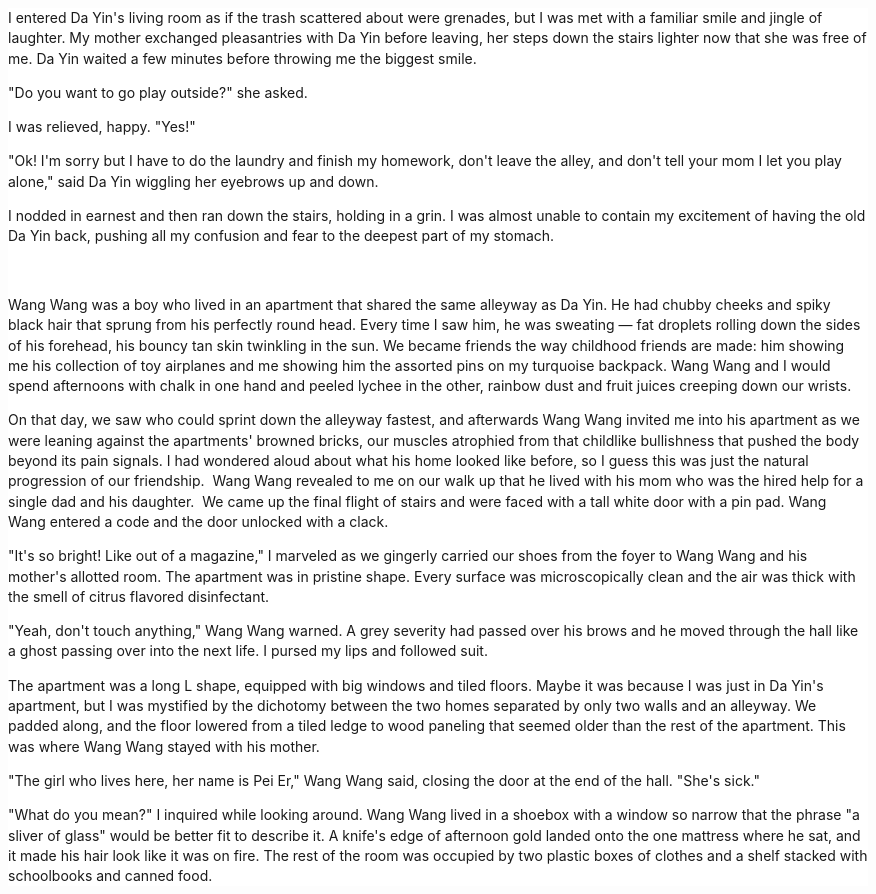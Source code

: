I entered Da Yin's living room as if the trash scattered about were grenades, but I was met with a familiar smile and jingle of laughter. My mother exchanged pleasantries with Da Yin before leaving, her steps down the stairs lighter now that she was free of me. Da Yin waited a few minutes before throwing me the biggest smile.

"Do you want to go play outside?" she asked.

I was relieved, happy. "Yes!"

"Ok! I'm sorry but I have to do the laundry and finish my homework, don't leave the alley, and don't tell your mom I let you play alone," said Da Yin wiggling her eyebrows up and down.

I nodded in earnest and then ran down the stairs, holding in a grin. I was almost unable to contain my excitement of having the old Da Yin back, pushing all my confusion and fear to the deepest part of my stomach.

<br>

Wang Wang was a boy who lived in an apartment that shared the same alleyway as Da Yin. He had chubby cheeks and spiky black hair that sprung from his perfectly round head. Every time I saw him, he was sweating — fat droplets rolling down the sides of his forehead, his bouncy tan skin twinkling in the sun. We became friends the way childhood friends are made: him showing me his collection of toy airplanes and me showing him the assorted pins on my turquoise backpack. Wang Wang and I would spend afternoons with chalk in one hand and peeled lychee in the other, rainbow dust and fruit juices creeping down our wrists.

On that day, we saw who could sprint down the alleyway fastest, and afterwards Wang Wang invited me into his apartment as we were leaning against the apartments' browned bricks, our muscles atrophied from that childlike bullishness that pushed the body beyond its pain signals. I had wondered aloud about what his home looked like before, so I guess this was just the natural progression of our friendship.  Wang Wang revealed to me on our walk up that he lived with his mom who was the hired help for a single dad and his daughter.  We came up the final flight of stairs and were faced with a tall white door with a pin pad. Wang Wang entered a code and the door unlocked with a clack.

"It's so bright! Like out of a magazine," I marveled as we gingerly carried our shoes from the foyer to Wang Wang and his mother's allotted room. The apartment was in pristine shape. Every surface was microscopically clean and the air was thick with the smell of citrus flavored disinfectant.

"Yeah, don't touch anything," Wang Wang warned. A grey severity had passed over his brows and he moved through the hall like a ghost passing over into the next life. I pursed my lips and followed suit.

The apartment was a long L shape, equipped with big windows and tiled floors. Maybe it was because I was just in Da Yin's apartment, but I was mystified by the dichotomy between the two homes separated by only two walls and an alleyway. We padded along, and the floor lowered from a tiled ledge to wood paneling that seemed older than the rest of the apartment. This was where Wang Wang stayed with his mother.

"The girl who lives here, her name is Pei Er," Wang Wang said, closing the door at the end of the hall. "She's sick."

"What do you mean?" I inquired while looking around. Wang Wang lived in a shoebox with a window so narrow that the phrase "a sliver of glass" would be better fit to describe it. A knife's edge of afternoon gold landed onto the one mattress where he sat, and it made his hair look like it was on fire. The rest of the room was occupied by two plastic boxes of clothes and a shelf stacked with schoolbooks and canned food.
